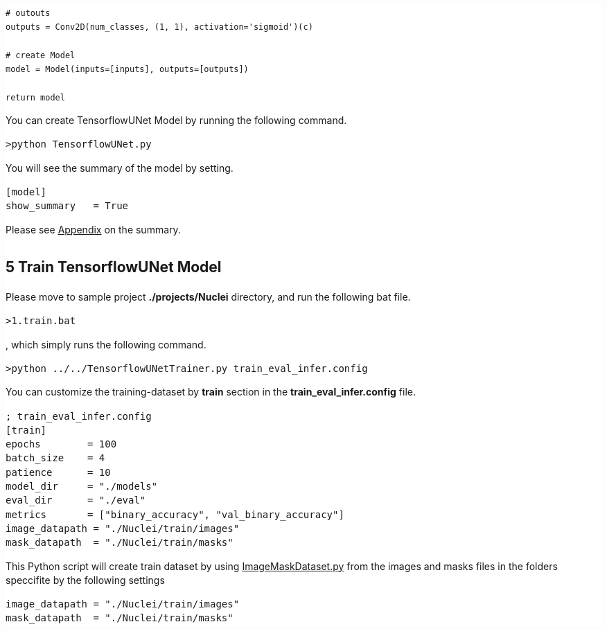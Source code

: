     # outouts
    outputs = Conv2D(num_classes, (1, 1), activation='sigmoid')(c)

    # create Model
    model = Model(inputs=[inputs], outputs=[outputs])

    return model
</pre>

You can create TensorflowUNet Model by running the following command.<br>
<pre>
>python TensorflowUNet.py
</pre>
You will see the summary of the model by setting.<br>
<pre>
[model]
show_summary   = True
</pre>
Please see <a href="#1">Appendix</a> on the summary.

<h2>
5 Train TensorflowUNet Model
</h2>
Please move to sample project <b>./projects/Nuclei</b> directory, and run the following bat file.<br>
<pre>
>1.train.bat
</pre>
, which simply runs the following command.<br>
<pre>
>python ../../TensorflowUNetTrainer.py train_eval_infer.config
</pre>
 You can customize the training-dataset by <b>train</b> section in the <b>train_eval_infer.config</b> file.<br>
<pre>
; train_eval_infer.config
[train]
epochs        = 100
batch_size    = 4
patience      = 10
model_dir     = "./models"
eval_dir      = "./eval"
metrics       = ["binary_accuracy", "val_binary_accuracy"]
image_datapath = "./Nuclei/train/images"
mask_datapath  = "./Nuclei/train/masks"
</pre>
This Python script will create train dataset by using <a href="./ImageMaskDataset.py">ImageMaskDataset.py</a> from
the images and masks files in the folders speccifite by the following settings
<pre>
image_datapath = "./Nuclei/train/images"
mask_datapath  = "./Nuclei/train/masks"
</pre>
